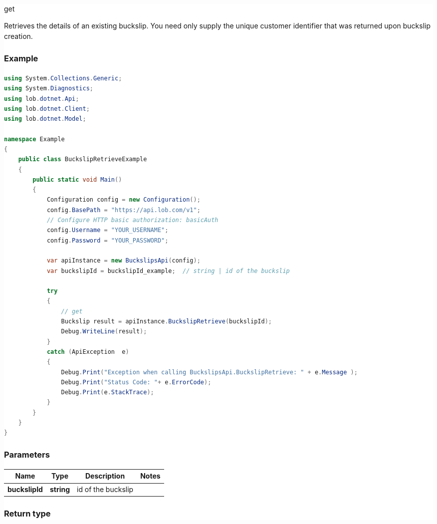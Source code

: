 get

Retrieves the details of an existing buckslip. You need only supply the unique customer identifier that was returned upon buckslip creation.

### Example
```csharp
using System.Collections.Generic;
using System.Diagnostics;
using lob.dotnet.Api;
using lob.dotnet.Client;
using lob.dotnet.Model;

namespace Example
{
    public class BuckslipRetrieveExample
    {
        public static void Main()
        {
            Configuration config = new Configuration();
            config.BasePath = "https://api.lob.com/v1";
            // Configure HTTP basic authorization: basicAuth
            config.Username = "YOUR_USERNAME";
            config.Password = "YOUR_PASSWORD";

            var apiInstance = new BuckslipsApi(config);
            var buckslipId = buckslipId_example;  // string | id of the buckslip

            try
            {
                // get
                Buckslip result = apiInstance.BuckslipRetrieve(buckslipId);
                Debug.WriteLine(result);
            }
            catch (ApiException  e)
            {
                Debug.Print("Exception when calling BuckslipsApi.BuckslipRetrieve: " + e.Message );
                Debug.Print("Status Code: "+ e.ErrorCode);
                Debug.Print(e.StackTrace);
            }
        }
    }
}
```

### Parameters

Name | Type | Description  | Notes
------------- | ------------- | ------------- | -------------
 **buckslipId** | **string**| id of the buckslip | 

### Return type
